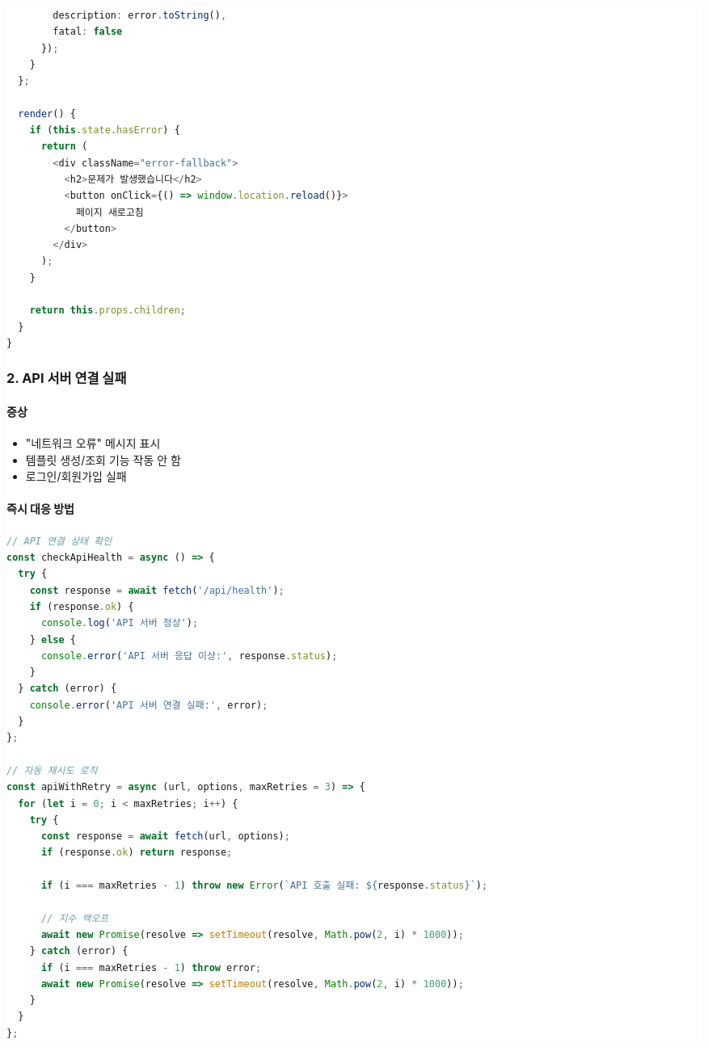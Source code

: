 ```javascript
        description: error.toString(),
        fatal: false
      });
    }
  };

  render() {
    if (this.state.hasError) {
      return (
        <div className="error-fallback">
          <h2>문제가 발생했습니다</h2>
          <button onClick={() => window.location.reload()}>
            페이지 새로고침
          </button>
        </div>
      );
    }

    return this.props.children;
  }
}
```

### 2. API 서버 연결 실패

#### 증상
- "네트워크 오류" 메시지 표시
- 템플릿 생성/조회 기능 작동 안 함
- 로그인/회원가입 실패

#### 즉시 대응 방법
```javascript
// API 연결 상태 확인
const checkApiHealth = async () => {
  try {
    const response = await fetch('/api/health');
    if (response.ok) {
      console.log('API 서버 정상');
    } else {
      console.error('API 서버 응답 이상:', response.status);
    }
  } catch (error) {
    console.error('API 서버 연결 실패:', error);
  }
};

// 자동 재시도 로직
const apiWithRetry = async (url, options, maxRetries = 3) => {
  for (let i = 0; i < maxRetries; i++) {
    try {
      const response = await fetch(url, options);
      if (response.ok) return response;

      if (i === maxRetries - 1) throw new Error(`API 호출 실패: ${response.status}`);

      // 지수 백오프
      await new Promise(resolve => setTimeout(resolve, Math.pow(2, i) * 1000));
    } catch (error) {
      if (i === maxRetries - 1) throw error;
      await new Promise(resolve => setTimeout(resolve, Math.pow(2, i) * 1000));
    }
  }
};
```